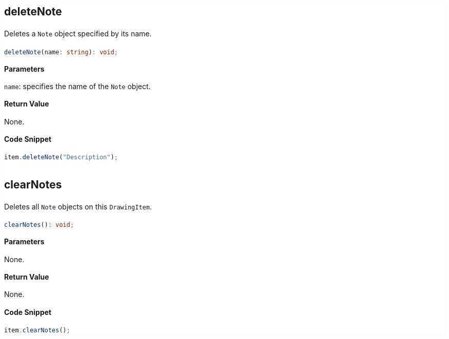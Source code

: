 ## deleteNote

Deletes a `Note` object specified by its name.

```typescript
deleteNote(name: string): void;
```

**Parameters**

`name`: specifies the name of the `Note` object.

**Return Value**

None.

**Code Snippet**

```js
item.deleteNote("Description");
```

## clearNotes

Deletes all `Note` objects on this `DrawingItem`.

```typescript
clearNotes(): void;
```

**Parameters**

None.

**Return Value**

None.

**Code Snippet**

```js
item.clearNotes();
```
